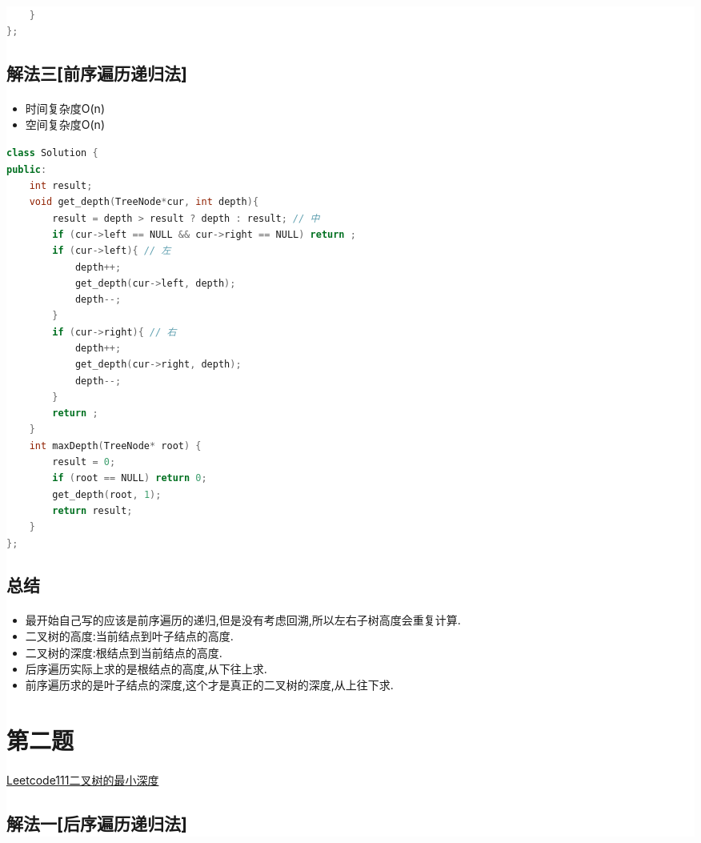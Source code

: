 ~~~c++
    }
};
~~~

## 解法三[前序遍历递归法]

* 时间复杂度O(n)
* 空间复杂度O(n)

~~~c++
class Solution {
public:
    int result;
    void get_depth(TreeNode*cur, int depth){
        result = depth > result ? depth : result; // 中
        if (cur->left == NULL && cur->right == NULL) return ;
        if (cur->left){ // 左
            depth++;
            get_depth(cur->left, depth);
            depth--;
        }
        if (cur->right){ // 右
            depth++;
            get_depth(cur->right, depth);
            depth--;
        }
        return ;
    }
    int maxDepth(TreeNode* root) {
        result = 0;
        if (root == NULL) return 0;
        get_depth(root, 1);
        return result;
    }
};
~~~

## 总结

* 最开始自己写的应该是前序遍历的递归,但是没有考虑回溯,所以左右子树高度会重复计算.
* 二叉树的高度:当前结点到叶子结点的高度.
* 二叉树的深度:根结点到当前结点的高度.
* 后序遍历实际上求的是根结点的高度,从下往上求.
* 前序遍历求的是叶子结点的深度,这个才是真正的二叉树的深度,从上往下求.

# 第二题

[Leetcode111二叉树的最小深度](https://programmercarl.com/0111.%E4%BA%8C%E5%8F%89%E6%A0%91%E7%9A%84%E6%9C%80%E5%B0%8F%E6%B7%B1%E5%BA%A6.html)

## 解法一[后序遍历递归法]
